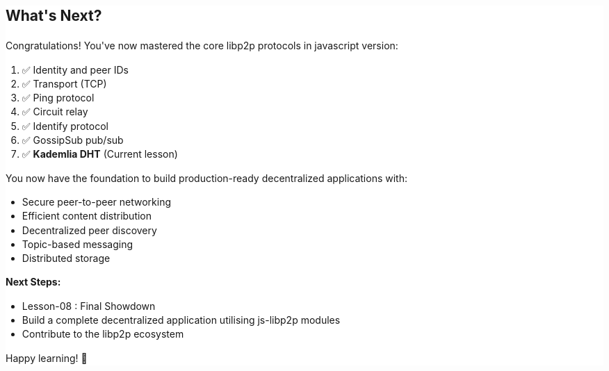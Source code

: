 
## What's Next?

Congratulations! You've now mastered the core libp2p protocols in javascript version:

1. ✅ Identity and peer IDs
2. ✅ Transport (TCP)
3. ✅ Ping protocol
4. ✅ Circuit relay
5. ✅ Identify protocol
6. ✅ GossipSub pub/sub
7. ✅ **Kademlia DHT** (Current lesson)

You now have the foundation to build production-ready decentralized applications with:
- Secure peer-to-peer networking
- Efficient content distribution
- Decentralized peer discovery
- Topic-based messaging
- Distributed storage

**Next Steps:**
- Lesson-08 : Final Showdown
- Build a complete decentralized application utilising js-libp2p modules
- Contribute to the libp2p ecosystem

Happy learning! 🚀